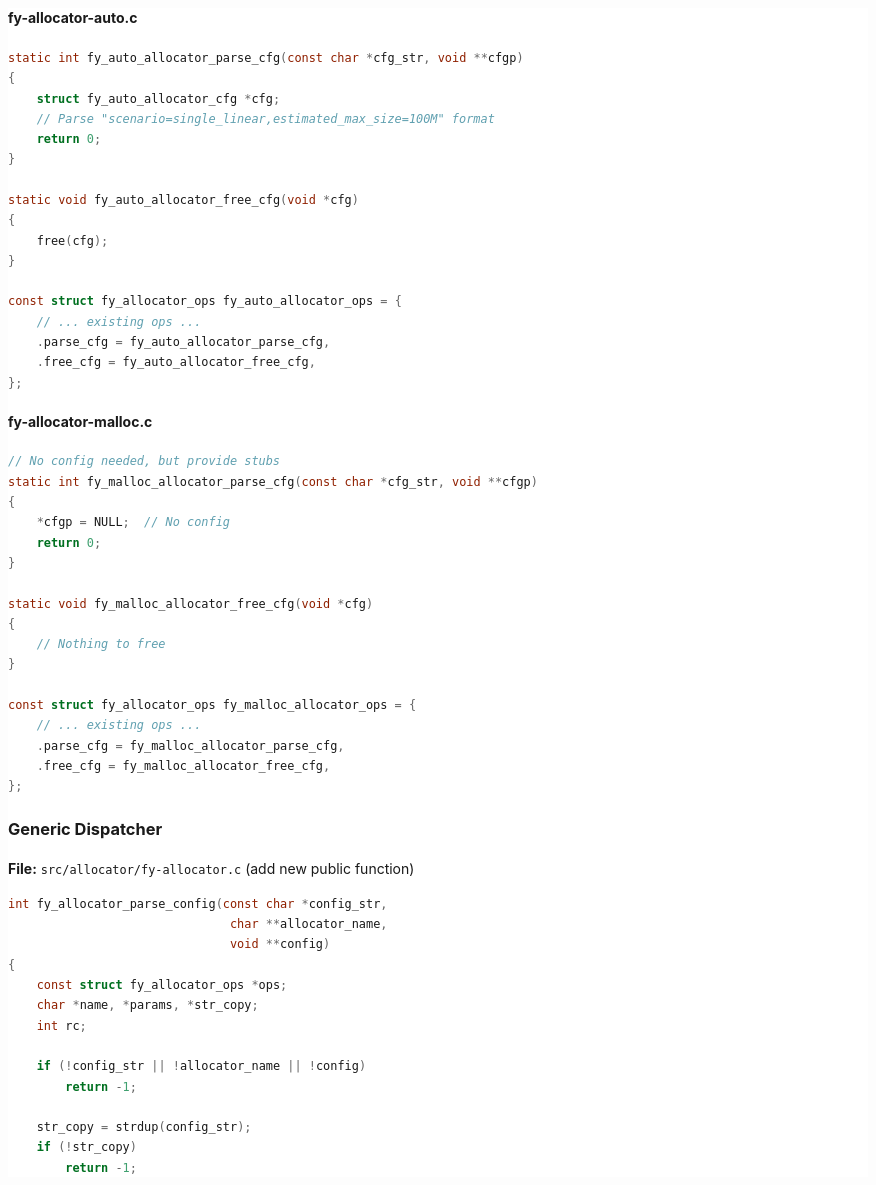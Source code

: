 ```c
```

#### fy-allocator-auto.c

```c
static int fy_auto_allocator_parse_cfg(const char *cfg_str, void **cfgp)
{
    struct fy_auto_allocator_cfg *cfg;
    // Parse "scenario=single_linear,estimated_max_size=100M" format
    return 0;
}

static void fy_auto_allocator_free_cfg(void *cfg)
{
    free(cfg);
}

const struct fy_allocator_ops fy_auto_allocator_ops = {
    // ... existing ops ...
    .parse_cfg = fy_auto_allocator_parse_cfg,
    .free_cfg = fy_auto_allocator_free_cfg,
};
```

#### fy-allocator-malloc.c

```c
// No config needed, but provide stubs
static int fy_malloc_allocator_parse_cfg(const char *cfg_str, void **cfgp)
{
    *cfgp = NULL;  // No config
    return 0;
}

static void fy_malloc_allocator_free_cfg(void *cfg)
{
    // Nothing to free
}

const struct fy_allocator_ops fy_malloc_allocator_ops = {
    // ... existing ops ...
    .parse_cfg = fy_malloc_allocator_parse_cfg,
    .free_cfg = fy_malloc_allocator_free_cfg,
};
```

### Generic Dispatcher

**File:** `src/allocator/fy-allocator.c` (add new public function)

```c
int fy_allocator_parse_config(const char *config_str,
                               char **allocator_name,
                               void **config)
{
    const struct fy_allocator_ops *ops;
    char *name, *params, *str_copy;
    int rc;

    if (!config_str || !allocator_name || !config)
        return -1;

    str_copy = strdup(config_str);
    if (!str_copy)
        return -1;

```
